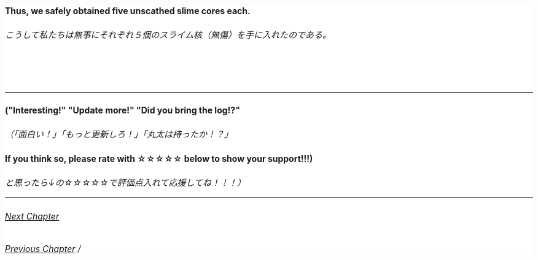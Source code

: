#### Thus, we safely obtained five unscathed slime cores each.

*こうして私たちは無事にそれぞれ５個のスライム核（無傷）を手に入れたのである。*

&nbsp;

&nbsp;

----------------

#### ("Interesting!" "Update more!" "Did you bring the log!?"

*（「面白い！」「もっと更新しろ！」「丸太は持ったか！？」*

#### If you think so, please rate with ☆☆☆☆☆ below to show your support!!!)

*と思ったら↓の☆☆☆☆☆で評価点入れて応援してね！！！）*


---

###### [Next Chapter](./chapter_0011.md)
###### [Previous Chapter](./chapter_0009.md)&nbsp;/&nbsp;
